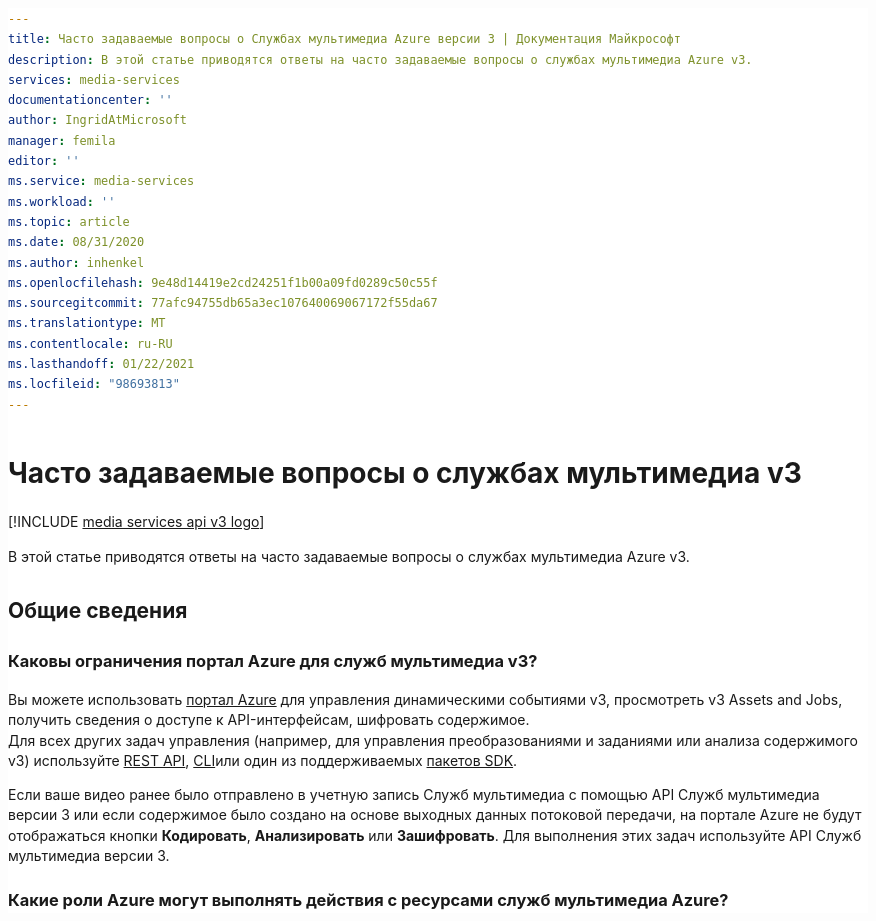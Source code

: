 ```yaml
---
title: Часто задаваемые вопросы о Службах мультимедиа Azure версии 3 | Документация Майкрософт
description: В этой статье приводятся ответы на часто задаваемые вопросы о службах мультимедиа Azure v3.
services: media-services
documentationcenter: ''
author: IngridAtMicrosoft
manager: femila
editor: ''
ms.service: media-services
ms.workload: ''
ms.topic: article
ms.date: 08/31/2020
ms.author: inhenkel
ms.openlocfilehash: 9e48d14419e2cd24251f1b00a09fd0289c50c55f
ms.sourcegitcommit: 77afc94755db65a3ec107640069067172f55da67
ms.translationtype: MT
ms.contentlocale: ru-RU
ms.lasthandoff: 01/22/2021
ms.locfileid: "98693813"
---
```

# <a name="media-services-v3-frequently-asked-questions"></a>Часто задаваемые вопросы о службах мультимедиа v3

[!INCLUDE [media services api v3 logo](./includes/v3-hr.md)]

В этой статье приводятся ответы на часто задаваемые вопросы о службах мультимедиа Azure v3.

## <a name="general"></a>Общие сведения

### <a name="what-are-the-azure-portal-limitations-for-media-services-v3"></a>Каковы ограничения портал Azure для служб мультимедиа v3?

Вы можете использовать [портал Azure](https://portal.azure.com/) для управления динамическими событиями v3, просмотреть v3 Assets and Jobs, получить сведения о доступе к API-интерфейсам, шифровать содержимое. <br/>Для всех других задач управления (например, для управления преобразованиями и заданиями или анализа содержимого v3) используйте [REST API](/rest/api/media/accountfilters), [CLI](/cli/azure/ams)или один из поддерживаемых [пакетов SDK](media-services-apis-overview.md#sdks).

Если ваше видео ранее было отправлено в учетную запись Служб мультимедиа с помощью API Служб мультимедиа версии 3 или если содержимое было создано на основе выходных данных потоковой передачи, на портале Azure не будут отображаться кнопки **Кодировать**, **Анализировать** или **Зашифровать**. Для выполнения этих задач используйте API Служб мультимедиа версии 3.  

### <a name="what-azure-roles-can-perform-actions-on-azure-media-services-resources"></a>Какие роли Azure могут выполнять действия с ресурсами служб мультимедиа Azure? 
